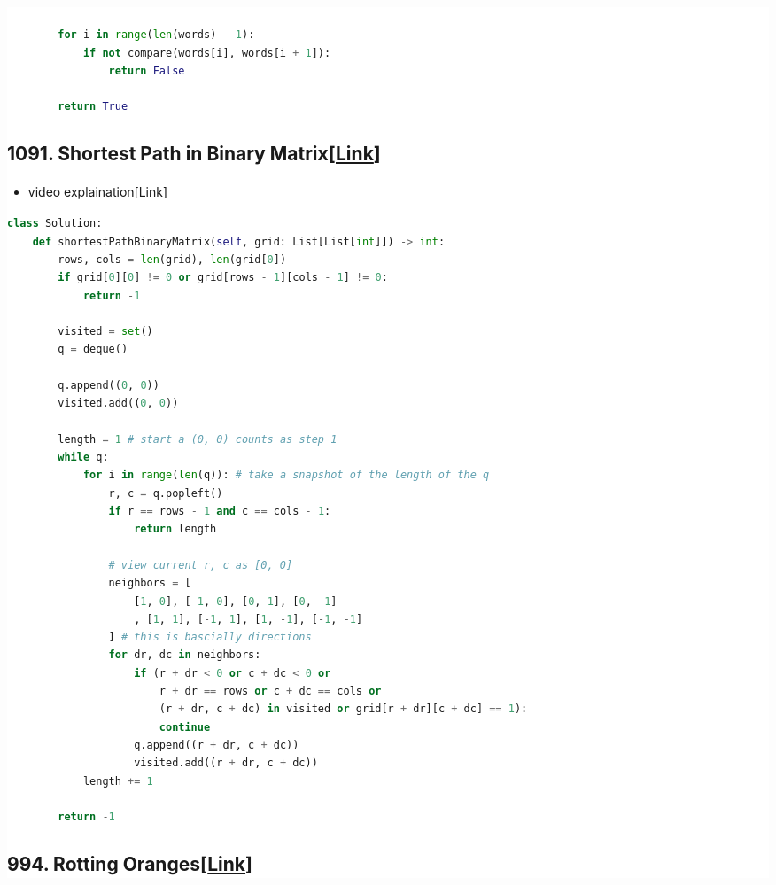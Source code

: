 ```python
        
        for i in range(len(words) - 1):
            if not compare(words[i], words[i + 1]):
                return False
        
        return True
```

## 1091. Shortest Path in Binary Matrix[[Link](https://leetcode.com/problems/shortest-path-in-binary-matrix/)]

- video explaination[[Link](https://neetcode.io/solutions/shortest-path-in-binary-matrix)]

```python
class Solution:
    def shortestPathBinaryMatrix(self, grid: List[List[int]]) -> int:
        rows, cols = len(grid), len(grid[0])
        if grid[0][0] != 0 or grid[rows - 1][cols - 1] != 0:
            return -1

        visited = set()
        q = deque()

        q.append((0, 0))
        visited.add((0, 0))

        length = 1 # start a (0, 0) counts as step 1
        while q:
            for i in range(len(q)): # take a snapshot of the length of the q
                r, c = q.popleft()
                if r == rows - 1 and c == cols - 1:
                    return length
                
                # view current r, c as [0, 0]
                neighbors = [
                    [1, 0], [-1, 0], [0, 1], [0, -1]
                    , [1, 1], [-1, 1], [1, -1], [-1, -1]
                ] # this is bascially directions
                for dr, dc in neighbors:
                    if (r + dr < 0 or c + dc < 0 or 
                        r + dr == rows or c + dc == cols or
                        (r + dr, c + dc) in visited or grid[r + dr][c + dc] == 1):
                        continue
                    q.append((r + dr, c + dc))
                    visited.add((r + dr, c + dc))
            length += 1
        
        return -1   
```

## 994. Rotting Oranges[[Link](https://leetcode.com/problems/rotting-oranges/description/)]
